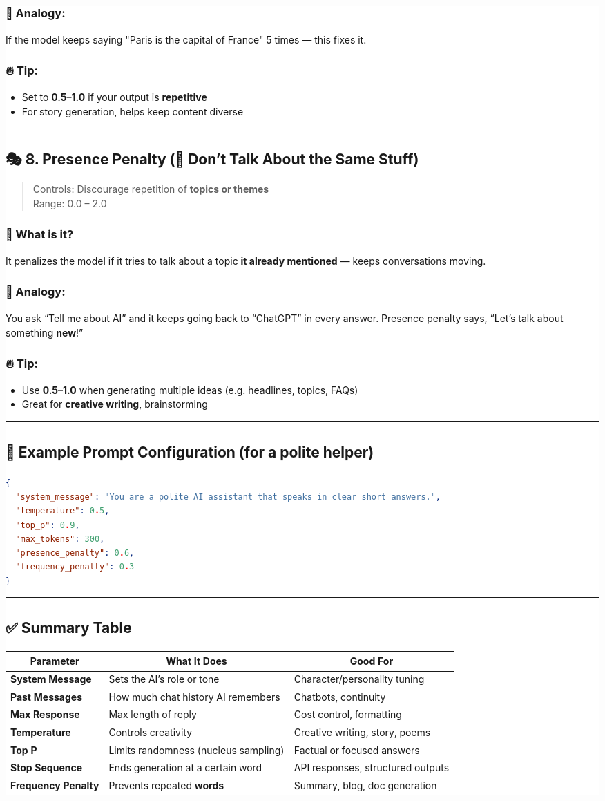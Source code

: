 ### 🧠 Analogy:

If the model keeps saying "Paris is the capital of France" 5 times — this fixes it.

### 🔥 Tip:

- Set to **0.5–1.0** if your output is **repetitive**
- For story generation, helps keep content diverse

---

## 🎭 8. **Presence Penalty** (🚫 Don’t Talk About the Same Stuff)

> Controls: Discourage repetition of **topics or themes**  
> Range: 0.0 – 2.0

### 📘 What is it?

It penalizes the model if it tries to talk about a topic **it already mentioned** — keeps conversations moving.

### 🧠 Analogy:

You ask “Tell me about AI” and it keeps going back to “ChatGPT” in every answer. Presence penalty says, “Let’s talk about something **new**!”

### 🔥 Tip:

- Use **0.5–1.0** when generating multiple ideas (e.g. headlines, topics, FAQs)
- Great for **creative writing**, brainstorming

---

## 🧪 Example Prompt Configuration (for a polite helper)

```json
{
  "system_message": "You are a polite AI assistant that speaks in clear short answers.",
  "temperature": 0.5,
  "top_p": 0.9,
  "max_tokens": 300,
  "presence_penalty": 0.6,
  "frequency_penalty": 0.3
}
```

---

## ✅ Summary Table

| Parameter             | What It Does                         | Good For                          |
| --------------------- | ------------------------------------ | --------------------------------- |
| **System Message**    | Sets the AI’s role or tone           | Character/personality tuning      |
| **Past Messages**     | How much chat history AI remembers   | Chatbots, continuity              |
| **Max Response**      | Max length of reply                  | Cost control, formatting          |
| **Temperature**       | Controls creativity                  | Creative writing, story, poems    |
| **Top P**             | Limits randomness (nucleus sampling) | Factual or focused answers        |
| **Stop Sequence**     | Ends generation at a certain word    | API responses, structured outputs |
| **Frequency Penalty** | Prevents repeated **words**          | Summary, blog, doc generation     |